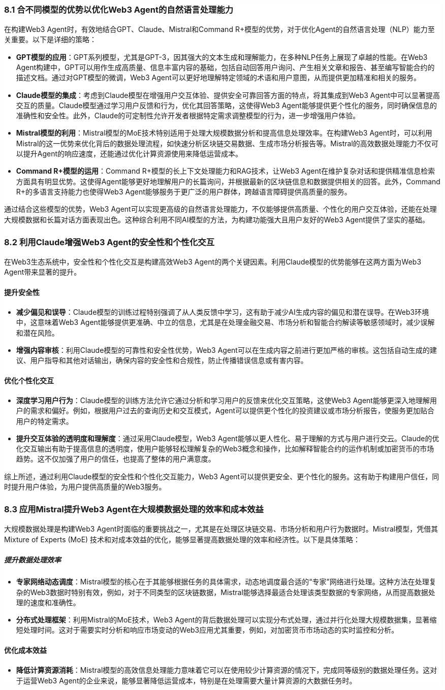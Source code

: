 ### 8.1 合不同模型的优势以优化Web3 Agent的自然语言处理能力

在构建Web3 Agent时，有效地结合GPT、Claude、Mistral和Command R+模型的优势，对于优化Agent的自然语言处理（NLP）能力至关重要。以下是详细的策略：

- **GPT模型的应用**：GPT系列模型，尤其是GPT-3，因其强大的文本生成和理解能力，在多种NLP任务上展现了卓越的性能。在Web3 Agent构建中，GPT可以用作生成高质量、信息丰富内容的基础，包括自动回答用户询问、产生相关文章和报告、甚至编写智能合约的描述文档。通过对GPT模型的微调，Web3 Agent可以更好地理解特定领域的术语和用户意图，从而提供更加精准和相关的服务。
  
- **Claude模型的集成**：考虑到Claude模型在增强用户交互体验、提供安全可靠回答方面的特点，将其集成到Web3 Agent中可以显著提高交互的质量。Claude模型通过学习用户反馈和行为，优化其回答策略，这使得Web3 Agent能够提供更个性化的服务，同时确保信息的准确性和安全性。此外，Claude的可定制性允许开发者根据特定需求调整模型的行为，进一步增强用户体验。

- **Mistral模型的利用**：Mistral模型的MoE技术特别适用于处理大规模数据分析和提高信息处理效率。在构建Web3 Agent时，可以利用Mistral的这一优势来优化背后的数据处理流程，如快速分析区块链交易数据、生成市场分析报告等。Mistral的高效数据处理能力不仅可以提升Agent的响应速度，还能通过优化计算资源使用来降低运营成本。

- **Command R+模型的运用**：Command R+模型的长上下文处理能力和RAG技术，让Web3 Agent在维护复杂对话和提供精准信息检索方面具有明显优势。这使得Agent能够更好地理解用户的长篇询问，并根据最新的区块链信息和数据提供相关的回答。此外，Command R+的多语言支持能力也使得Web3 Agent能够服务于更广泛的用户群体，跨越语言障碍提供高质量的服务。

通过结合这些模型的优势，Web3 Agent可以实现更高级的自然语言处理能力，不仅能够提供高质量、个性化的用户交互体验，还能在处理大规模数据和长篇对话方面表现出色。这种综合利用不同AI模型的方法，为构建功能强大且用户友好的Web3 Agent提供了坚实的基础。

### 8.2 利用Claude增强Web3 Agent的安全性和个性化交互

在Web3生态系统中，安全性和个性化交互是构建高效Web3 Agent的两个关键因素。利用Claude模型的优势能够在这两方面为Web3 Agent带来显著的提升。

#### 提升安全性

- **减少偏见和误导**：Claude模型的训练过程特别强调了从人类反馈中学习，这有助于减少AI生成内容的偏见和潜在误导。在Web3环境中，这意味着Web3 Agent能够提供更准确、中立的信息，尤其是在处理金融交易、市场分析和智能合约解读等敏感领域时，减少误解和潜在风险。
  
- **增强内容审核**：利用Claude模型的可靠性和安全性优势，Web3 Agent可以在生成内容之前进行更加严格的审核。这包括自动生成的建议、用户指导和其他对话输出，确保内容的安全性和合规性，防止传播错误信息或有害内容。

#### 优化个性化交互

- **深度学习用户行为**：Claude模型的训练方法允许它通过分析和学习用户的反馈来优化交互策略，这使Web3 Agent能够更深入地理解用户的需求和偏好。例如，根据用户过去的查询历史和交互模式，Agent可以提供更个性化的投资建议或市场分析报告，使服务更加贴合用户的特定需求。

- **提升交互体验的透明度和理解度**：通过采用Claude模型，Web3 Agent能够以更人性化、易于理解的方式与用户进行交云。Claude的优化交互输出有助于提高信息的透明度，使用户能够轻松理解复杂的Web3概念和操作，比如解释智能合约的运作机制或加密货币的市场趋势。这不仅加强了用户的信任，也提高了整体的用户满意度。

综上所述，通过利用Claude模型的安全性和个性化交互能力，Web3 Agent可以提供更安全、更个性化的服务。这有助于构建用户信任，同时提升用户体验，为用户提供高质量的Web3服务。

### 8.3 应用Mistral提升Web3 Agent在大规模数据处理的效率和成本效益

大规模数据处理是构建Web3 Agent时面临的重要挑战之一，尤其是在处理区块链交易、市场分析和用户行为数据时。Mistral模型，凭借其Mixture of Experts (MoE) 技术和对成本效益的优化，能够显著提高数据处理的效率和经济性。以下是具体策略：

##### 提升数据处理效率

- **专家网络动态调度**：Mistral模型的核心在于其能够根据任务的具体需求，动态地调度最合适的“专家”网络进行处理。这种方法在处理复杂的Web3数据时特别有效，例如，对于不同类型的区块链数据，Mistral能够选择最适合处理该类型数据的专家网络，从而提高数据处理的速度和准确性。

- **分布式处理框架**：利用Mistral的MoE技术，Web3 Agent的背后数据处理可以实现分布式处理，通过并行化处理大规模数据集，显著缩短处理时间。这对于需要实时分析和响应市场变动的Web3应用尤其重要，例如，对加密货币市场动态的实时监控和分析。

#### 优化成本效益

- **降低计算资源消耗**：Mistral模型的高效信息处理能力意味着它可以在使用较少计算资源的情况下，完成同等级别的数据处理任务。这对于运营Web3 Agent的企业来说，能够显著降低运营成本，特别是在处理需要大量计算资源的大数据任务时。
